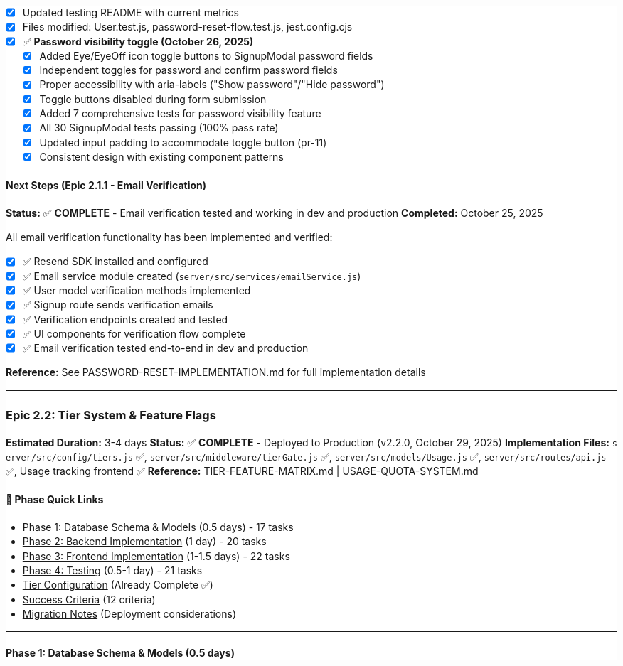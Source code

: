   - [x] Updated testing README with current metrics
  - [x] Files modified: User.test.js, password-reset-flow.test.js, jest.config.cjs
- [x] ✅ **Password visibility toggle (October 26, 2025)**
  - [x] Added Eye/EyeOff icon toggle buttons to SignupModal password fields
  - [x] Independent toggles for password and confirm password fields
  - [x] Proper accessibility with aria-labels ("Show password"/"Hide password")
  - [x] Toggle buttons disabled during form submission
  - [x] Added 7 comprehensive tests for password visibility feature
  - [x] All 30 SignupModal tests passing (100% pass rate)
  - [x] Updated input padding to accommodate toggle button (pr-11)
  - [x] Consistent design with existing component patterns

#### Next Steps (Epic 2.1.1 - Email Verification)

**Status:** ✅ **COMPLETE** - Email verification tested and working in dev and production
**Completed:** October 25, 2025

All email verification functionality has been implemented and verified:
- [x] ✅ Resend SDK installed and configured
- [x] ✅ Email service module created (`server/src/services/emailService.js`)
- [x] ✅ User model verification methods implemented
- [x] ✅ Signup route sends verification emails
- [x] ✅ Verification endpoints created and tested
- [x] ✅ UI components for verification flow complete
- [x] ✅ Email verification tested end-to-end in dev and production

**Reference:** See [PASSWORD-RESET-IMPLEMENTATION.md](../deployment/PASSWORD-RESET-IMPLEMENTATION.md) for full implementation details

---

### Epic 2.2: Tier System & Feature Flags

**Estimated Duration:** 3-4 days
**Status:** ✅ **COMPLETE** - Deployed to Production (v2.2.0, October 29, 2025)
**Implementation Files:** `server/src/config/tiers.js` ✅, `server/src/middleware/tierGate.js` ✅, `server/src/models/Usage.js` ✅, `server/src/routes/api.js` ✅, Usage tracking frontend ✅
**Reference:** [TIER-FEATURE-MATRIX.md](TIER-FEATURE-MATRIX.md) | [USAGE-QUOTA-SYSTEM.md](../database/USAGE-QUOTA-SYSTEM.md)

#### 📑 Phase Quick Links
- [Phase 1: Database Schema & Models](#phase-1-database-schema--models-05-days) (0.5 days) - 17 tasks
- [Phase 2: Backend Implementation](#phase-2-backend-implementation-1-day) (1 day) - 20 tasks
- [Phase 3: Frontend Implementation](#phase-3-frontend-implementation-1-15-days) (1-1.5 days) - 22 tasks
- [Phase 4: Testing](#phase-4-testing-05-1-day) (0.5-1 day) - 21 tasks
- [Tier Configuration](#tier-configuration-already-complete-in-tiersjs) (Already Complete ✅)
- [Success Criteria](#success-criteria-1) (12 criteria)
- [Migration Notes](#migration-notes) (Deployment considerations)

---

#### Phase 1: Database Schema & Models (0.5 days)
